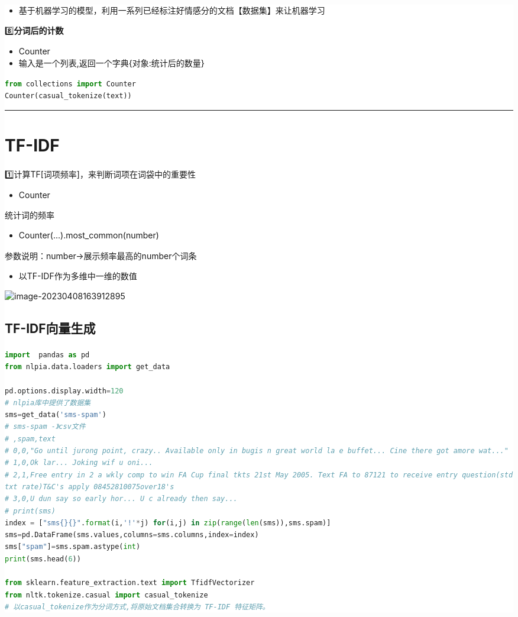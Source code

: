 

+ 基于机器学习的模型，利用一系列已经标注好情感分的文档【数据集】来让机器学习



:eight:**分词后的计数**

+ Counter
+ 输入是一个列表,返回一个字典{对象:统计后的数量}

```python
from collections import Counter
Counter(casual_tokenize(text))
```







---



# TF-IDF

:one:计算TF[词项频率]，来判断词项在词袋中的重要性

+ Counter

统计词的频率

+ Counter(...).most_common(number)

参数说明：number->展示频率最高的number个词条





+ 以TF-IDF作为多维中一维的数值

![image-20230408163912895](C:\Users\DING\AppData\Roaming\Typora\typora-user-images\image-20230408163912895.png)





## TF-IDF向量生成

```python
import  pandas as pd
from nlpia.data.loaders import get_data

pd.options.display.width=120
# nlpia库中提供了数据集
sms=get_data('sms-spam')
# sms-spam -》csv文件
# ,spam,text
# 0,0,"Go until jurong point, crazy.. Available only in bugis n great world la e buffet... Cine there got amore wat..."
# 1,0,Ok lar... Joking wif u oni...
# 2,1,Free entry in 2 a wkly comp to win FA Cup final tkts 21st May 2005. Text FA to 87121 to receive entry question(std txt rate)T&C's apply 08452810075over18's
# 3,0,U dun say so early hor... U c already then say...
# print(sms)
index = ["sms{}{}".format(i,'!'*j) for(i,j) in zip(range(len(sms)),sms.spam)]
sms=pd.DataFrame(sms.values,columns=sms.columns,index=index)
sms["spam"]=sms.spam.astype(int)
print(sms.head(6))

from sklearn.feature_extraction.text import TfidfVectorizer
from nltk.tokenize.casual import casual_tokenize
# 以casual_tokenize作为分词方式,将原始文档集合转换为 TF-IDF 特征矩阵。
```